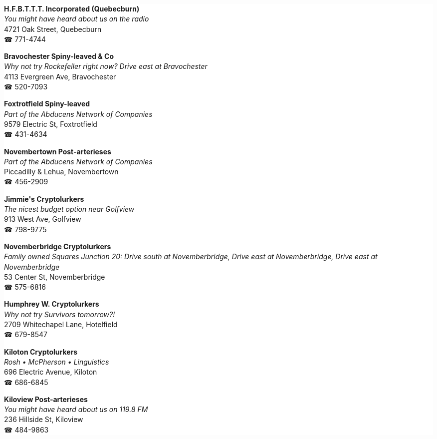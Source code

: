 

**H.F.B.T.T.T. Incorporated (Quebecburn)**  
_You might have heard about us on the radio_  
4721 Oak Street, Quebecburn  
☎ 771-4744



**Bravochester Spiny-leaved & Co**  
_Why not try Rockefeller right now? 
Drive east at Bravochester_  
4113 Evergreen Ave, Bravochester  
☎ 520-7093



**Foxtrotfield Spiny-leaved**  
_Part of the Abducens Network of Companies_  
9579 Electric St, Foxtrotfield  
☎ 431-4634



**Novembertown Post-arterieses**  
_Part of the Abducens Network of Companies_  
Piccadilly & Lehua, Novembertown  
☎ 456-2909



**Jimmie's Cryptolurkers**  
_The nicest budget option near Golfview_  
913 West Ave, Golfview  
☎ 798-9775



**Novemberbridge Cryptolurkers**  
_Family owned Squares 
Junction 20: Drive south at Novemberbridge, Drive east at Novemberbridge, Drive east at Novemberbridge_  
53 Center St, Novemberbridge  
☎ 575-6816



**Humphrey W. Cryptolurkers**  
_Why not try Survivors tomorrow?!_  
2709 Whitechapel Lane, Hotelfield  
☎ 679-8547



**Kiloton Cryptolurkers**  
_Rosh • McPherson • Linguistics_  
696 Electric Avenue, Kiloton  
☎ 686-6845



**Kiloview Post-arterieses**  
_You might have heard about us on 119.8 FM_  
236 Hillside St, Kiloview  
☎ 484-9863
